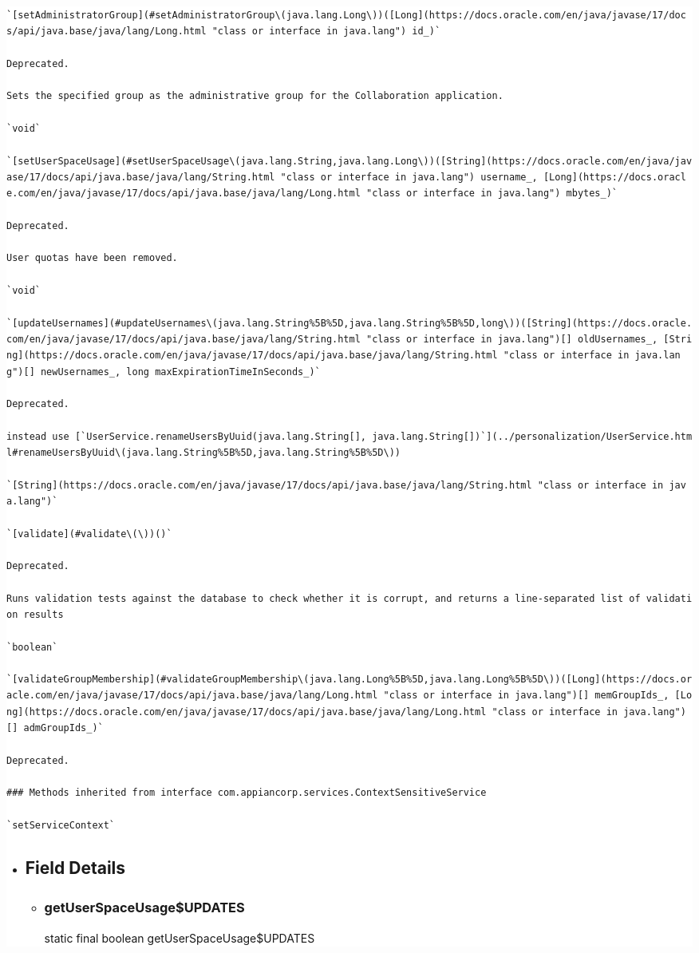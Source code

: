     `[setAdministratorGroup](#setAdministratorGroup\(java.lang.Long\))([Long](https://docs.oracle.com/en/java/javase/17/docs/api/java.base/java/lang/Long.html "class or interface in java.lang") id_)`

    Deprecated.

    Sets the specified group as the administrative group for the Collaboration application.

    `void`

    `[setUserSpaceUsage](#setUserSpaceUsage\(java.lang.String,java.lang.Long\))([String](https://docs.oracle.com/en/java/javase/17/docs/api/java.base/java/lang/String.html "class or interface in java.lang") username_, [Long](https://docs.oracle.com/en/java/javase/17/docs/api/java.base/java/lang/Long.html "class or interface in java.lang") mbytes_)`

    Deprecated.

    User quotas have been removed.

    `void`

    `[updateUsernames](#updateUsernames\(java.lang.String%5B%5D,java.lang.String%5B%5D,long\))([String](https://docs.oracle.com/en/java/javase/17/docs/api/java.base/java/lang/String.html "class or interface in java.lang")[] oldUsernames_, [String](https://docs.oracle.com/en/java/javase/17/docs/api/java.base/java/lang/String.html "class or interface in java.lang")[] newUsernames_, long maxExpirationTimeInSeconds_)`

    Deprecated.

    instead use [`UserService.renameUsersByUuid(java.lang.String[], java.lang.String[])`](../personalization/UserService.html#renameUsersByUuid\(java.lang.String%5B%5D,java.lang.String%5B%5D\))

    `[String](https://docs.oracle.com/en/java/javase/17/docs/api/java.base/java/lang/String.html "class or interface in java.lang")`

    `[validate](#validate\(\))()`

    Deprecated.

    Runs validation tests against the database to check whether it is corrupt, and returns a line-separated list of validation results

    `boolean`

    `[validateGroupMembership](#validateGroupMembership\(java.lang.Long%5B%5D,java.lang.Long%5B%5D\))([Long](https://docs.oracle.com/en/java/javase/17/docs/api/java.base/java/lang/Long.html "class or interface in java.lang")[] memGroupIds_, [Long](https://docs.oracle.com/en/java/javase/17/docs/api/java.base/java/lang/Long.html "class or interface in java.lang")[] admGroupIds_)`

    Deprecated. 

    ### Methods inherited from interface com.appiancorp.services.ContextSensitiveService

    `setServiceContext`

-   ## Field Details

    -   ### getUserSpaceUsage$UPDATES

        static final boolean getUserSpaceUsage$UPDATES

